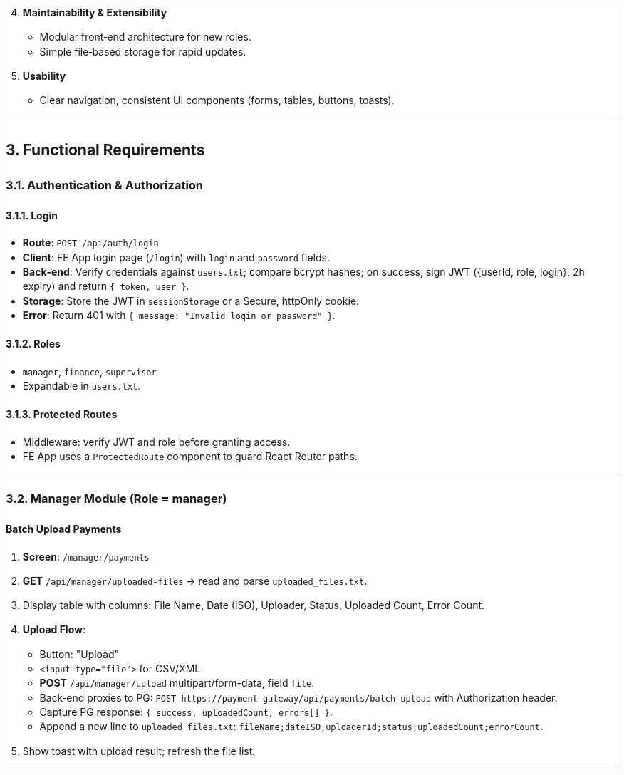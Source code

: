 4. **Maintainability & Extensibility**

   * Modular front‑end architecture for new roles.
   * Simple file‑based storage for rapid updates.

5. **Usability**

   * Clear navigation, consistent UI components (forms, tables, buttons, toasts).

---

## 3. Functional Requirements

### 3.1. Authentication & Authorization

#### 3.1.1. Login

* **Route**: `POST /api/auth/login`
* **Client**: FE App login page (`/login`) with `login` and `password` fields.
* **Back‑end**: Verify credentials against `users.txt`; compare bcrypt hashes; on success, sign JWT ({userId, role, login}, 2h expiry) and return `{ token, user }`.
* **Storage**: Store the JWT in `sessionStorage` or a Secure, httpOnly cookie.
* **Error**: Return 401 with `{ message: "Invalid login or password" }`.

#### 3.1.2. Roles

* `manager`, `finance`, `supervisor`
* Expandable in `users.txt`.

#### 3.1.3. Protected Routes

* Middleware: verify JWT and role before granting access.
* FE App uses a `ProtectedRoute` component to guard React Router paths.

---

### 3.2. Manager Module (Role = manager)

#### Batch Upload Payments

1. **Screen**: `/manager/payments`
2. **GET** `/api/manager/uploaded-files` → read and parse `uploaded_files.txt`.
3. Display table with columns: File Name, Date (ISO), Uploader, Status, Uploaded Count, Error Count.
4. **Upload Flow**:

   * Button: "Upload"
   * `<input type="file">` for CSV/XML.
   * **POST** `/api/manager/upload` multipart/form-data, field `file`.
   * Back‑end proxies to PG: `POST https://payment-gateway/api/payments/batch-upload` with Authorization header.
   * Capture PG response: `{ success, uploadedCount, errors[] }`.
   * Append a new line to `uploaded_files.txt`: `fileName;dateISO;uploaderId;status;uploadedCount;errorCount`.
5. Show toast with upload result; refresh the file list.

---